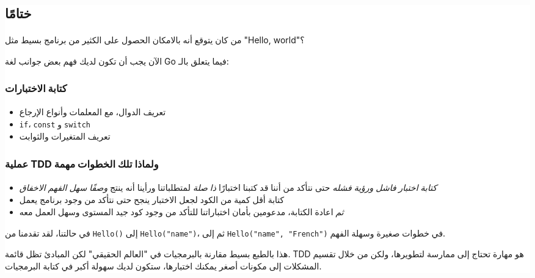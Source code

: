 ## ختامًا

من كان يتوقع أنه بالامكان الحصول على الكثير من برنامج بسيط مثل "Hello, world"؟

الآن يجب أن تكون لديك فهم بعض جوانب لغة Go فيما يتعلق بالـ:

### كتابة الاختبارات

* تعريف الدوال، مع المعلمات وأنواع الإرجاع
* `if`، `const` و `switch`
* تعريف المتغيرات والثوابت

### عملية TDD ولماذا تلك الخطوات مهمة

* _كتابة اختبار فاشل ورؤية فشله_ حتى نتأكد من أننا قد كتبنا اختبارًا _ذا صلة_ لمتطلباتنا ورأينا أنه ينتج _وصفًا سهل الفهم الاخفاق_
* كتابة أقل كمية من الكود لجعل الاختبار ينجح حتى نتأكد من وجود برنامج يعمل
* _ثم_ اعادة الكتابة، مدعومين بأمان اختباراتنا للتأكد من وجود كود جيد المستوى وسهل العمل معه

في حالتنا، لقد تقدمنا من `Hello()` إلى `Hello("name")`، ثم إلى `Hello("name", "French")` في خطوات صغيرة وسهلة الفهم.

هذا بالطبع بسيط مقارنة بالبرمجيات في "العالم الحقيقي" لكن المبادئ تظل قائمة. TDD هو مهارة تحتاج إلى ممارسة لتطويرها، ولكن من خلال تقسيم المشكلات إلى مكونات أصغر يمكنك اختبارها، ستكون لديك سهولة أكبر في كتابة البرمجيات.
